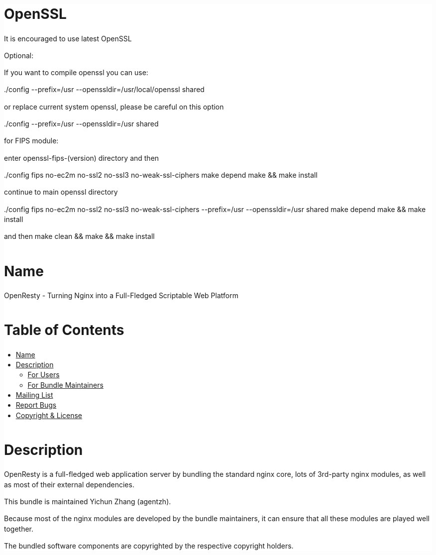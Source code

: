 

OpenSSL
=======

It is encouraged to use latest OpenSSL

Optional:

If you want to compile openssl you can use:

./config --prefix=/usr --openssldir=/usr/local/openssl shared


or replace current system openssl, please be careful on this option

./config --prefix=/usr --openssldir=/usr shared

for FIPS module:

enter openssl-fips-(version) directory and then

./config fips no-ec2m no-ssl2 no-ssl3 no-weak-ssl-ciphers 
make depend
make && make install

continue to main openssl directory

./config fips no-ec2m no-ssl2 no-ssl3 no-weak-ssl-ciphers --prefix=/usr --openssldir=/usr shared
make depend
make && make install

and then make clean && make && make install

Name
====

OpenResty - Turning Nginx into a Full-Fledged Scriptable Web Platform

Table of Contents
=================

* [Name](#name)
* [Description](#description)
    * [For Users](#for-users)
    * [For Bundle Maintainers](#for-bundle-maintainers)
* [Mailing List](#mailing-list)
* [Report Bugs](#report-bugs)
* [Copyright & License](#copyright--license)

Description
===========

OpenResty is a full-fledged web application server by bundling the standard nginx core,
lots of 3rd-party nginx modules, as well as most of their external dependencies.

This bundle is maintained Yichun Zhang (agentzh).

Because most of the nginx modules are developed by the bundle maintainers, it can ensure
that all these modules are played well together.

The bundled software components are copyrighted by the respective copyright holders.
